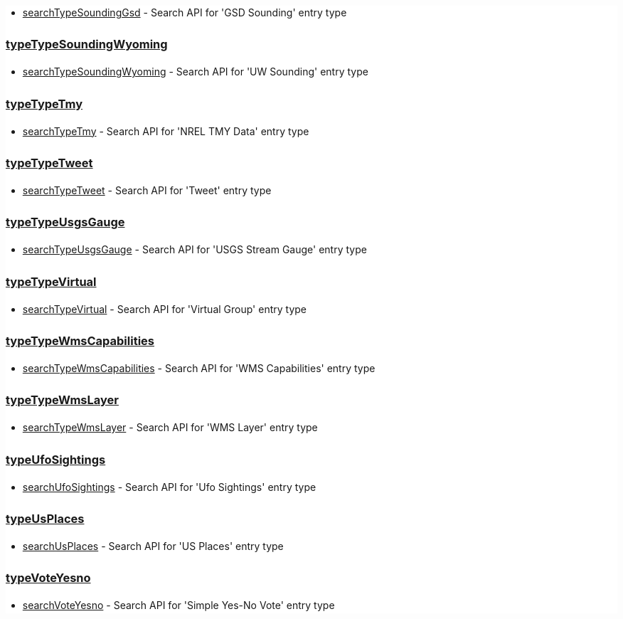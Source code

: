 * [searchTypeSoundingGsd](docs/typetypesoundinggsd/README.md#searchtypesoundinggsd) - Search API for 'GSD Sounding' entry type

### [typeTypeSoundingWyoming](docs/typetypesoundingwyoming/README.md)

* [searchTypeSoundingWyoming](docs/typetypesoundingwyoming/README.md#searchtypesoundingwyoming) - Search API for 'UW Sounding' entry type

### [typeTypeTmy](docs/typetypetmy/README.md)

* [searchTypeTmy](docs/typetypetmy/README.md#searchtypetmy) - Search API for 'NREL TMY Data' entry type

### [typeTypeTweet](docs/typetypetweet/README.md)

* [searchTypeTweet](docs/typetypetweet/README.md#searchtypetweet) - Search API for 'Tweet' entry type

### [typeTypeUsgsGauge](docs/typetypeusgsgauge/README.md)

* [searchTypeUsgsGauge](docs/typetypeusgsgauge/README.md#searchtypeusgsgauge) - Search API for 'USGS Stream Gauge' entry type

### [typeTypeVirtual](docs/typetypevirtual/README.md)

* [searchTypeVirtual](docs/typetypevirtual/README.md#searchtypevirtual) - Search API for 'Virtual Group' entry type

### [typeTypeWmsCapabilities](docs/typetypewmscapabilities/README.md)

* [searchTypeWmsCapabilities](docs/typetypewmscapabilities/README.md#searchtypewmscapabilities) - Search API for 'WMS Capabilities' entry type

### [typeTypeWmsLayer](docs/typetypewmslayer/README.md)

* [searchTypeWmsLayer](docs/typetypewmslayer/README.md#searchtypewmslayer) - Search API for 'WMS Layer' entry type

### [typeUfoSightings](docs/typeufosightings/README.md)

* [searchUfoSightings](docs/typeufosightings/README.md#searchufosightings) - Search API for 'Ufo Sightings' entry type

### [typeUsPlaces](docs/typeusplaces/README.md)

* [searchUsPlaces](docs/typeusplaces/README.md#searchusplaces) - Search API for 'US Places' entry type

### [typeVoteYesno](docs/typevoteyesno/README.md)

* [searchVoteYesno](docs/typevoteyesno/README.md#searchvoteyesno) - Search API for 'Simple Yes-No Vote' entry type
